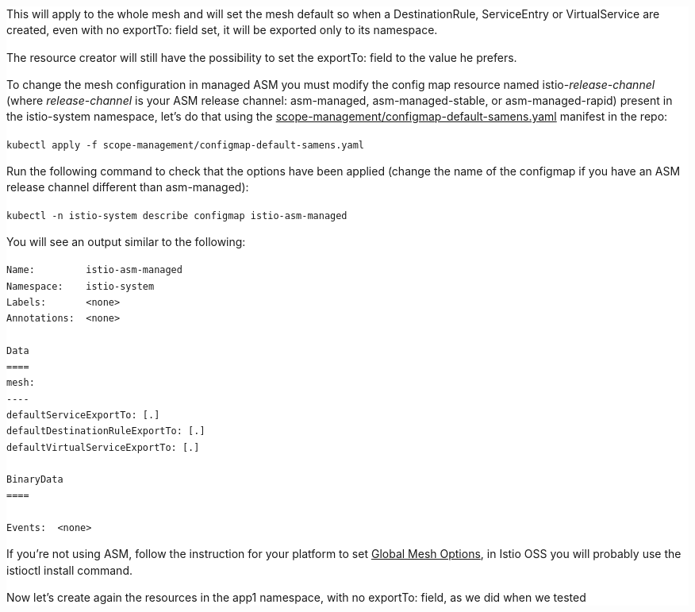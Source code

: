 
This will apply to the whole mesh and will set the mesh default so when a DestinationRule, ServiceEntry or VirtualService are created, even with no exportTo: field set, it will be exported only to its namespace.

The resource creator will still have the possibility to set the exportTo: field to the value he prefers.

To change the mesh configuration in managed ASM you must modify the config map resource named istio-_release-channel_ (where _release-channel_ is your ASM release channel: asm-managed, asm-managed-stable, or asm-managed-rapid) present in the istio-system namespace, let’s do that using the [scope-management/configmap-default-samens.yaml](https://github.com/ggalloro/istio-workshop/blob/main/scope-management/configmap-default-samens.yaml) manifest in the repo:


```
kubectl apply -f scope-management/configmap-default-samens.yaml
```


Run the following command to check that the options have been applied (change the name of the configmap if you have an ASM release channel different than asm-managed):


```
kubectl -n istio-system describe configmap istio-asm-managed
```


You will see an output similar to the following:


```
Name:         istio-asm-managed
Namespace:    istio-system
Labels:       <none>
Annotations:  <none>

Data
====
mesh:
----
defaultServiceExportTo: [.]
defaultDestinationRuleExportTo: [.]
defaultVirtualServiceExportTo: [.]

BinaryData
====

Events:  <none>
```


If you’re not using ASM, follow the instruction for your platform to set [Global Mesh Options](https://istio.io/latest/docs/reference/config/istio.mesh.v1alpha1/), in Istio OSS you will probably use the istioctl install command. 

Now let’s create again the resources in the app1 namespace, with no exportTo: field, as we did when we tested 
